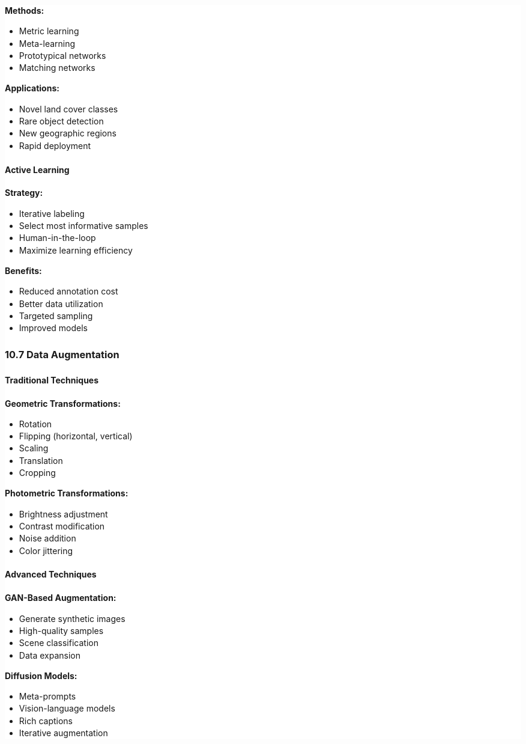**Methods:**
- Metric learning
- Meta-learning
- Prototypical networks
- Matching networks

**Applications:**
- Novel land cover classes
- Rare object detection
- New geographic regions
- Rapid deployment

#### Active Learning

**Strategy:**
- Iterative labeling
- Select most informative samples
- Human-in-the-loop
- Maximize learning efficiency

**Benefits:**
- Reduced annotation cost
- Better data utilization
- Targeted sampling
- Improved models

### 10.7 Data Augmentation

#### Traditional Techniques

**Geometric Transformations:**
- Rotation
- Flipping (horizontal, vertical)
- Scaling
- Translation
- Cropping

**Photometric Transformations:**
- Brightness adjustment
- Contrast modification
- Noise addition
- Color jittering

#### Advanced Techniques

**GAN-Based Augmentation:**
- Generate synthetic images
- High-quality samples
- Scene classification
- Data expansion

**Diffusion Models:**
- Meta-prompts
- Vision-language models
- Rich captions
- Iterative augmentation

